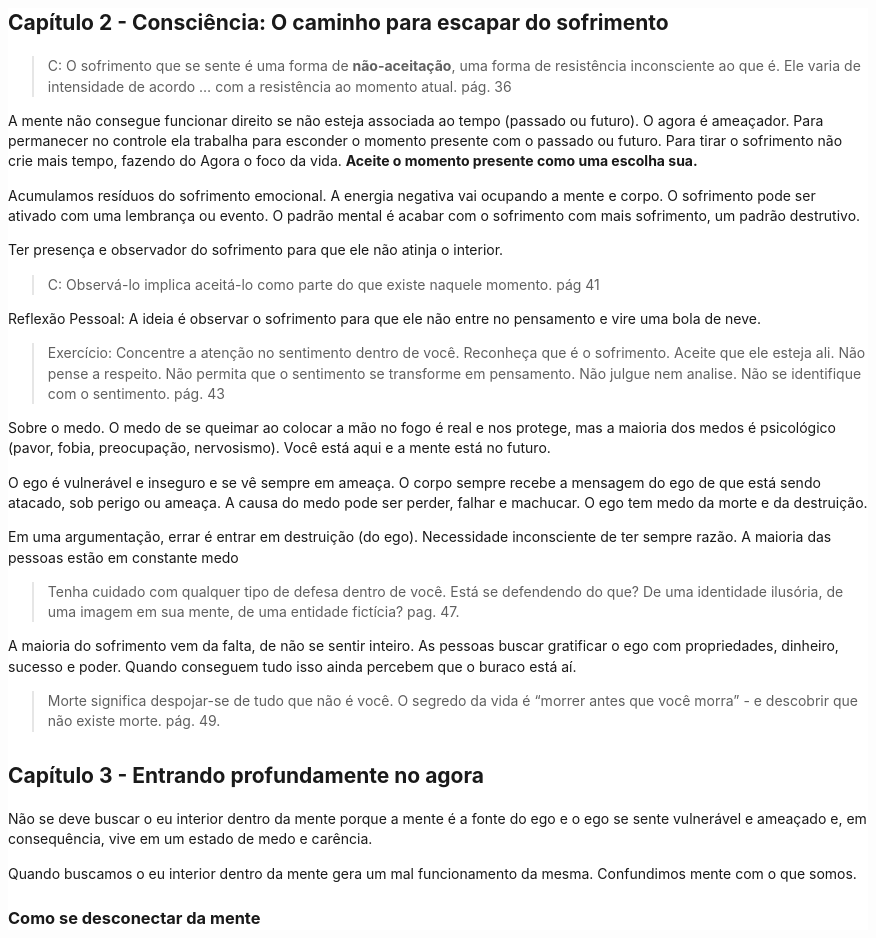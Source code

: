 ## Capítulo 2 - Consciência: O caminho para escapar do sofrimento

> C: O sofrimento que se sente é uma forma de **não-aceitação**, uma forma de resistência inconsciente ao que é. Ele varia de intensidade de acordo … com a resistência ao momento atual. pág. 36

A mente não consegue funcionar direito se não esteja associada ao tempo (passado ou futuro). O agora é ameaçador. Para permanecer no controle ela trabalha para esconder o momento presente com o passado ou futuro. Para tirar o sofrimento não crie mais tempo, fazendo do Agora o foco da vida. **Aceite o momento presente como uma escolha sua.**

Acumulamos resíduos do sofrimento emocional. A energia negativa vai ocupando a mente e corpo. O sofrimento pode ser ativado com uma lembrança ou evento. O padrão mental é acabar com o sofrimento com mais sofrimento, um padrão destrutivo.

Ter presença e observador do sofrimento para que ele não atinja o interior.

> C: Observá-lo implica aceitá-lo como parte do que existe naquele momento. pág 41

Reflexão Pessoal: A ideia é observar o sofrimento para que ele não entre no pensamento e vire uma bola de neve.

> Exercício: Concentre a atenção no sentimento dentro de você. Reconheça que é o sofrimento. Aceite que ele esteja ali. Não pense a respeito. Não permita que o sentimento se transforme em pensamento. Não julgue nem analise. Não se identifique com o sentimento. pág. 43

Sobre o medo. O medo de se queimar ao colocar a mão no fogo é real e nos protege, mas a maioria dos medos é psicológico (pavor, fobia, preocupação, nervosismo). Você está aqui e a mente está no futuro.

O ego é vulnerável e inseguro e se vê sempre em ameaça. O corpo sempre recebe a mensagem do ego de que está sendo atacado, sob perigo ou ameaça. A causa do medo pode ser perder, falhar e machucar. O ego tem medo da morte e da destruição.

Em uma argumentação, errar é entrar em destruição (do ego). Necessidade inconsciente de ter sempre razão. A maioria das pessoas estão em constante medo

> Tenha cuidado com qualquer tipo de defesa dentro de você. Está se defendendo do que? De uma identidade ilusória, de uma imagem em sua mente, de uma entidade fictícia? pag. 47.

A maioria do sofrimento vem da falta, de não se sentir inteiro. As pessoas buscar gratificar o ego com propriedades, dinheiro, sucesso e poder. Quando conseguem tudo isso ainda percebem que o buraco está aí.

> Morte significa despojar-se de tudo que não é você. O segredo da vida é “morrer antes que você morra” - e descobrir que não existe morte. pág. 49.

## Capítulo 3 - Entrando profundamente no agora

Não se deve buscar o eu interior dentro da mente porque a mente é a fonte do ego e o ego se sente vulnerável e ameaçado e, em consequência, vive em um estado de medo e carência.

Quando buscamos o eu interior dentro da mente gera um mal funcionamento da mesma. Confundimos mente com o que somos.

### Como se desconectar da mente

